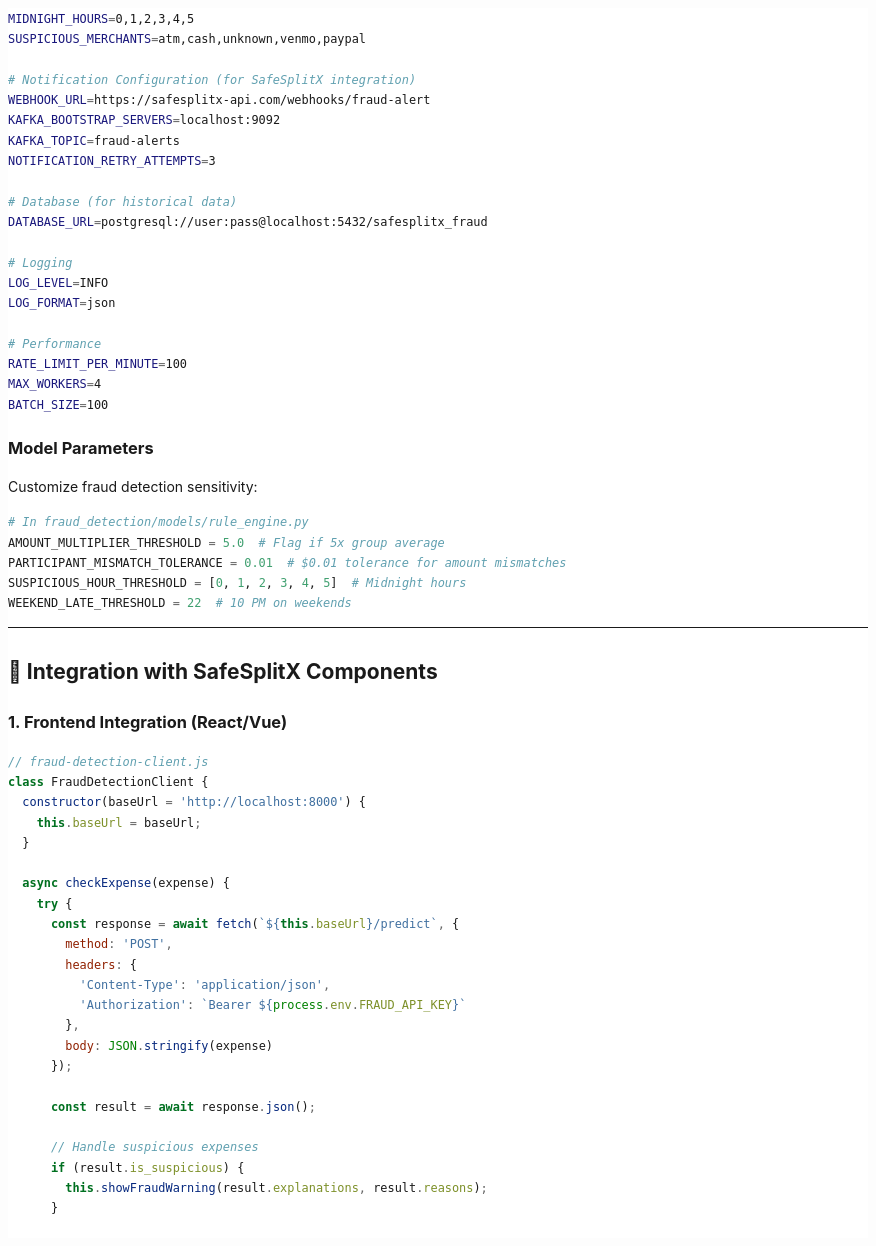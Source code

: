 ```bash
MIDNIGHT_HOURS=0,1,2,3,4,5
SUSPICIOUS_MERCHANTS=atm,cash,unknown,venmo,paypal

# Notification Configuration (for SafeSplitX integration)
WEBHOOK_URL=https://safesplitx-api.com/webhooks/fraud-alert
KAFKA_BOOTSTRAP_SERVERS=localhost:9092
KAFKA_TOPIC=fraud-alerts
NOTIFICATION_RETRY_ATTEMPTS=3

# Database (for historical data)
DATABASE_URL=postgresql://user:pass@localhost:5432/safesplitx_fraud

# Logging
LOG_LEVEL=INFO
LOG_FORMAT=json

# Performance
RATE_LIMIT_PER_MINUTE=100
MAX_WORKERS=4
BATCH_SIZE=100
```

### **Model Parameters**
Customize fraud detection sensitivity:

```python
# In fraud_detection/models/rule_engine.py
AMOUNT_MULTIPLIER_THRESHOLD = 5.0  # Flag if 5x group average
PARTICIPANT_MISMATCH_TOLERANCE = 0.01  # $0.01 tolerance for amount mismatches
SUSPICIOUS_HOUR_THRESHOLD = [0, 1, 2, 3, 4, 5]  # Midnight hours
WEEKEND_LATE_THRESHOLD = 22  # 10 PM on weekends
```

---

## 🔌 **Integration with SafeSplitX Components**

### **1. Frontend Integration (React/Vue)**

```javascript
// fraud-detection-client.js
class FraudDetectionClient {
  constructor(baseUrl = 'http://localhost:8000') {
    this.baseUrl = baseUrl;
  }

  async checkExpense(expense) {
    try {
      const response = await fetch(`${this.baseUrl}/predict`, {
        method: 'POST',
        headers: {
          'Content-Type': 'application/json',
          'Authorization': `Bearer ${process.env.FRAUD_API_KEY}`
        },
        body: JSON.stringify(expense)
      });
      
      const result = await response.json();
      
      // Handle suspicious expenses
      if (result.is_suspicious) {
        this.showFraudWarning(result.explanations, result.reasons);
      }
      
```